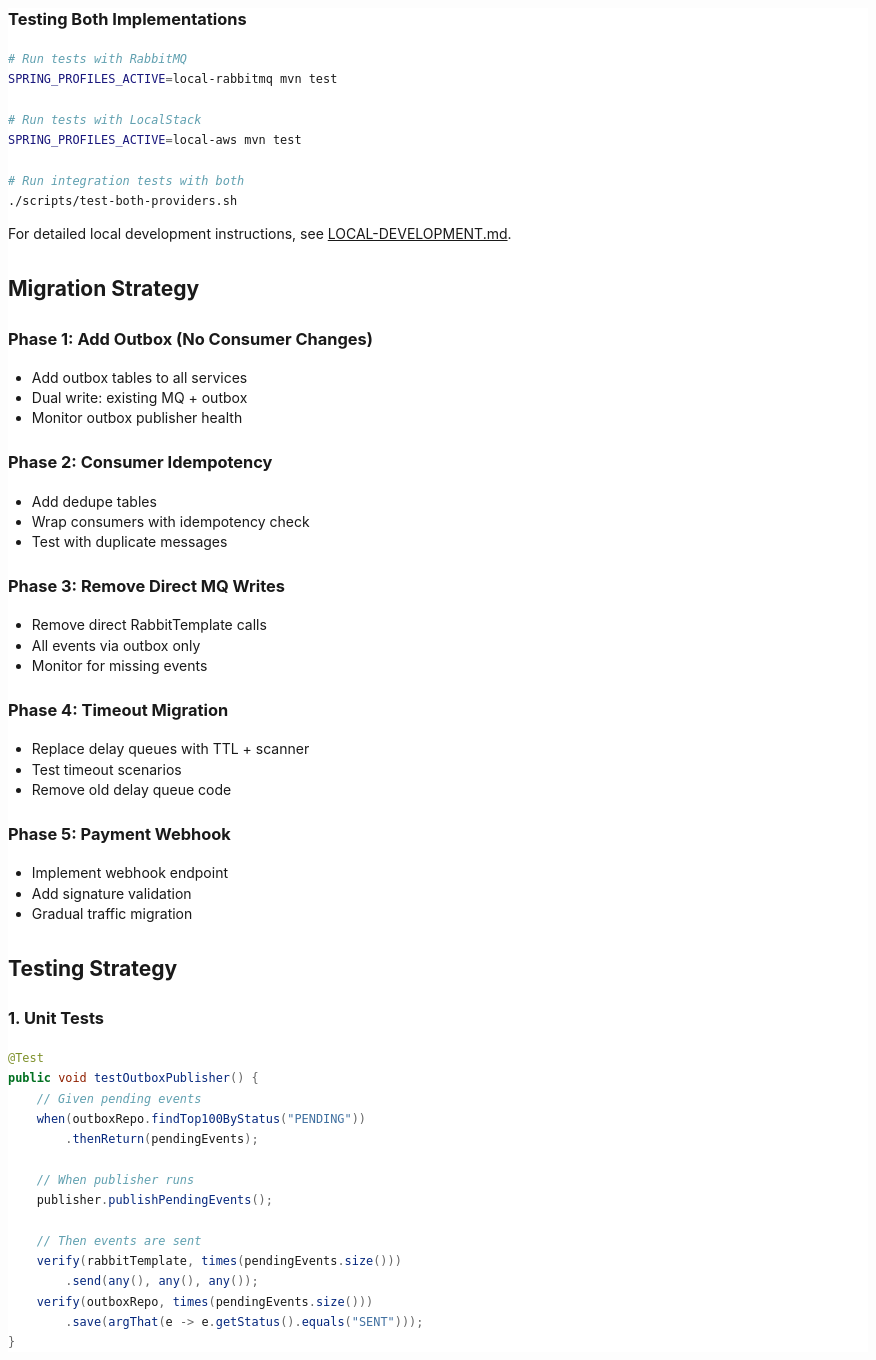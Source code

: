 ### Testing Both Implementations

```bash
# Run tests with RabbitMQ
SPRING_PROFILES_ACTIVE=local-rabbitmq mvn test

# Run tests with LocalStack
SPRING_PROFILES_ACTIVE=local-aws mvn test

# Run integration tests with both
./scripts/test-both-providers.sh
```

For detailed local development instructions, see [LOCAL-DEVELOPMENT.md](./LOCAL-DEVELOPMENT.md).

## Migration Strategy

### Phase 1: Add Outbox (No Consumer Changes)
- Add outbox tables to all services
- Dual write: existing MQ + outbox
- Monitor outbox publisher health

### Phase 2: Consumer Idempotency
- Add dedupe tables
- Wrap consumers with idempotency check
- Test with duplicate messages

### Phase 3: Remove Direct MQ Writes
- Remove direct RabbitTemplate calls
- All events via outbox only
- Monitor for missing events

### Phase 4: Timeout Migration
- Replace delay queues with TTL + scanner
- Test timeout scenarios
- Remove old delay queue code

### Phase 5: Payment Webhook
- Implement webhook endpoint
- Add signature validation
- Gradual traffic migration

## Testing Strategy

### 1. Unit Tests
```java
@Test
public void testOutboxPublisher() {
    // Given pending events
    when(outboxRepo.findTop100ByStatus("PENDING"))
        .thenReturn(pendingEvents);

    // When publisher runs
    publisher.publishPendingEvents();

    // Then events are sent
    verify(rabbitTemplate, times(pendingEvents.size()))
        .send(any(), any(), any());
    verify(outboxRepo, times(pendingEvents.size()))
        .save(argThat(e -> e.getStatus().equals("SENT")));
}
```
